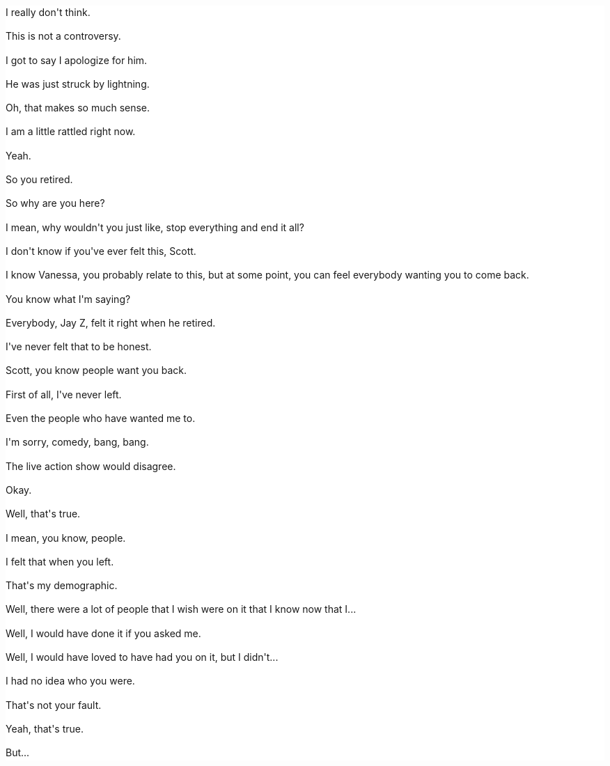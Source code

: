 I really don't think.

This is not a controversy.

I got to say I apologize for him.

He was just struck by lightning.

Oh, that makes so much sense.

I am a little rattled right now.

Yeah.

So you retired.

So why are you here?

I mean, why wouldn't you just like, stop everything and end it all?

I don't know if you've ever felt this, Scott.

I know Vanessa, you probably relate to this, but at some point, you can feel everybody wanting you to come back.

You know what I'm saying?

Everybody, Jay Z, felt it right when he retired.

I've never felt that to be honest.

Scott, you know people want you back.

First of all, I've never left.

Even the people who have wanted me to.

I'm sorry, comedy, bang, bang.

The live action show would disagree.

Okay.

Well, that's true.

I mean, you know, people.

I felt that when you left.

That's my demographic.

Well, there were a lot of people that I wish were on it that I know now that I...

Well, I would have done it if you asked me.

Well, I would have loved to have had you on it, but I didn't...

I had no idea who you were.

That's not your fault.

Yeah, that's true.

But...
